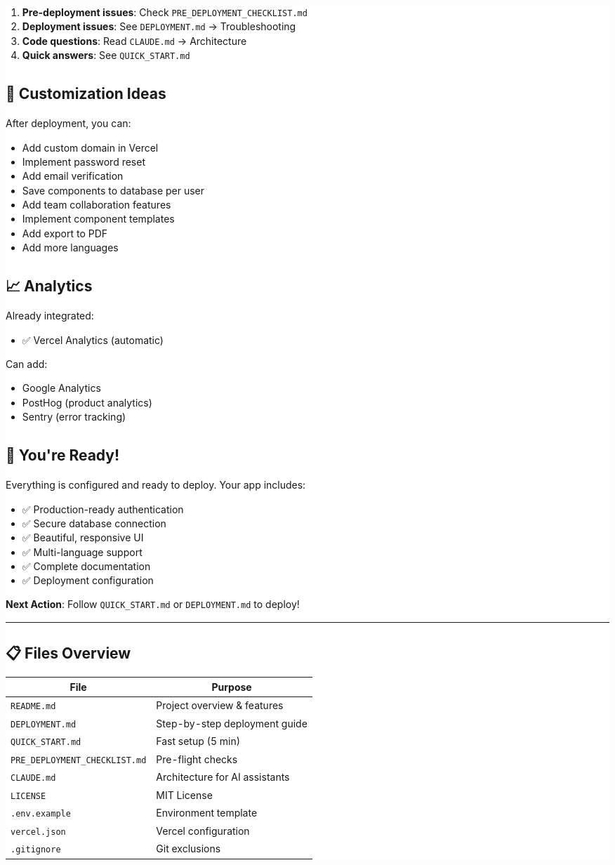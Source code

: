1. **Pre-deployment issues**: Check `PRE_DEPLOYMENT_CHECKLIST.md`
2. **Deployment issues**: See `DEPLOYMENT.md` → Troubleshooting
3. **Code questions**: Read `CLAUDE.md` → Architecture
4. **Quick answers**: See `QUICK_START.md`

## 🎨 Customization Ideas

After deployment, you can:
- Add custom domain in Vercel
- Implement password reset
- Add email verification
- Save components to database per user
- Add team collaboration features
- Implement component templates
- Add export to PDF
- Add more languages

## 📈 Analytics

Already integrated:
- ✅ Vercel Analytics (automatic)

Can add:
- Google Analytics
- PostHog (product analytics)
- Sentry (error tracking)

## 🌟 You're Ready!

Everything is configured and ready to deploy. Your app includes:
- ✅ Production-ready authentication
- ✅ Secure database connection
- ✅ Beautiful, responsive UI
- ✅ Multi-language support
- ✅ Complete documentation
- ✅ Deployment configuration

**Next Action**: Follow `QUICK_START.md` or `DEPLOYMENT.md` to deploy!

---

## 📋 Files Overview

| File | Purpose |
|------|---------|
| `README.md` | Project overview & features |
| `DEPLOYMENT.md` | Step-by-step deployment guide |
| `QUICK_START.md` | Fast setup (5 min) |
| `PRE_DEPLOYMENT_CHECKLIST.md` | Pre-flight checks |
| `CLAUDE.md` | Architecture for AI assistants |
| `LICENSE` | MIT License |
| `.env.example` | Environment template |
| `vercel.json` | Vercel configuration |
| `.gitignore` | Git exclusions |
